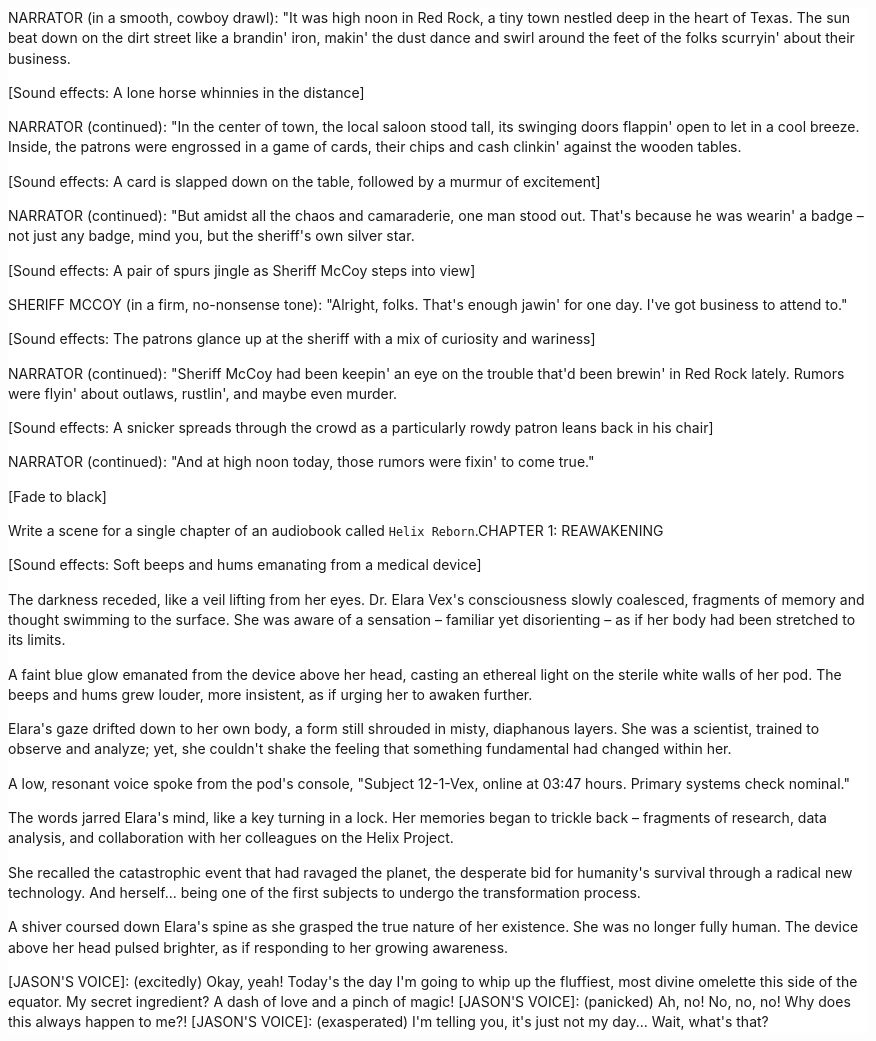 NARRATOR (in a smooth, cowboy drawl): "It was high noon in Red Rock, a tiny town nestled deep in the heart of Texas. The sun beat down on the dirt street like a brandin' iron, makin' the dust dance and swirl around the feet of the folks scurryin' about their business.

[Sound effects: A lone horse whinnies in the distance]

NARRATOR (continued): "In the center of town, the local saloon stood tall, its swinging doors flappin' open to let in a cool breeze. Inside, the patrons were engrossed in a game of cards, their chips and cash clinkin' against the wooden tables.

[Sound effects: A card is slapped down on the table, followed by a murmur of excitement]

NARRATOR (continued): "But amidst all the chaos and camaraderie, one man stood out. That's because he was wearin' a badge – not just any badge, mind you, but the sheriff's own silver star.

[Sound effects: A pair of spurs jingle as Sheriff McCoy steps into view]

SHERIFF MCCOY (in a firm, no-nonsense tone): "Alright, folks. That's enough jawin' for one day. I've got business to attend to."

[Sound effects: The patrons glance up at the sheriff with a mix of curiosity and wariness]

NARRATOR (continued): "Sheriff McCoy had been keepin' an eye on the trouble that'd been brewin' in Red Rock lately. Rumors were flyin' about outlaws, rustlin', and maybe even murder.

[Sound effects: A snicker spreads through the crowd as a particularly rowdy patron leans back in his chair]

NARRATOR (continued): "And at high noon today, those rumors were fixin' to come true."

[Fade to black]<end>

Write a scene for a single chapter of an audiobook called `Helix Reborn`.<start>CHAPTER 1: REAWAKENING

[Sound effects: Soft beeps and hums emanating from a medical device]

The darkness receded, like a veil lifting from her eyes. Dr. Elara Vex's consciousness slowly coalesced, fragments of memory and thought swimming to the surface. She was aware of a sensation – familiar yet disorienting – as if her body had been stretched to its limits.

A faint blue glow emanated from the device above her head, casting an ethereal light on the sterile white walls of her pod. The beeps and hums grew louder, more insistent, as if urging her to awaken further.

Elara's gaze drifted down to her own body, a form still shrouded in misty, diaphanous layers. She was a scientist, trained to observe and analyze; yet, she couldn't shake the feeling that something fundamental had changed within her.

A low, resonant voice spoke from the pod's console, "Subject 12-1-Vex, online at 03:47 hours. Primary systems check nominal."

The words jarred Elara's mind, like a key turning in a lock. Her memories began to trickle back – fragments of research, data analysis, and collaboration with her colleagues on the Helix Project.

She recalled the catastrophic event that had ravaged the planet, the desperate bid for humanity's survival through a radical new technology. And herself... being one of the first subjects to undergo the transformation process.

A shiver coursed down Elara's spine as she grasped the true nature of her existence. She was no longer fully human. The device above her head pulsed brighter, as if responding to her growing awareness.


[JASON'S VOICE]: (excitedly) Okay, yeah! Today's the day I'm going to whip up the fluffiest, most divine omelette this side of the equator. My secret ingredient? A dash of love and a pinch of magic!
[JASON'S VOICE]: (panicked) Ah, no! No, no, no! Why does this always happen to me?!
[JASON'S VOICE]: (exasperated) I'm telling you, it's just not my day... Wait, what's that?